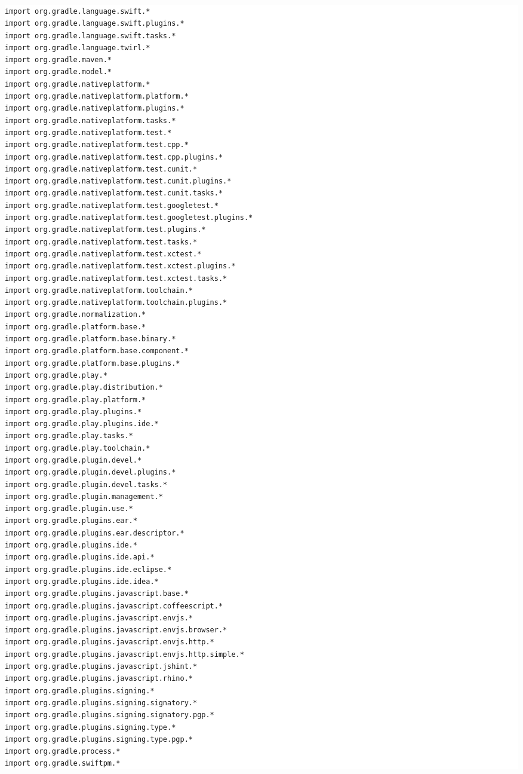 ```text
import org.gradle.language.swift.*
import org.gradle.language.swift.plugins.*
import org.gradle.language.swift.tasks.*
import org.gradle.language.twirl.*
import org.gradle.maven.*
import org.gradle.model.*
import org.gradle.nativeplatform.*
import org.gradle.nativeplatform.platform.*
import org.gradle.nativeplatform.plugins.*
import org.gradle.nativeplatform.tasks.*
import org.gradle.nativeplatform.test.*
import org.gradle.nativeplatform.test.cpp.*
import org.gradle.nativeplatform.test.cpp.plugins.*
import org.gradle.nativeplatform.test.cunit.*
import org.gradle.nativeplatform.test.cunit.plugins.*
import org.gradle.nativeplatform.test.cunit.tasks.*
import org.gradle.nativeplatform.test.googletest.*
import org.gradle.nativeplatform.test.googletest.plugins.*
import org.gradle.nativeplatform.test.plugins.*
import org.gradle.nativeplatform.test.tasks.*
import org.gradle.nativeplatform.test.xctest.*
import org.gradle.nativeplatform.test.xctest.plugins.*
import org.gradle.nativeplatform.test.xctest.tasks.*
import org.gradle.nativeplatform.toolchain.*
import org.gradle.nativeplatform.toolchain.plugins.*
import org.gradle.normalization.*
import org.gradle.platform.base.*
import org.gradle.platform.base.binary.*
import org.gradle.platform.base.component.*
import org.gradle.platform.base.plugins.*
import org.gradle.play.*
import org.gradle.play.distribution.*
import org.gradle.play.platform.*
import org.gradle.play.plugins.*
import org.gradle.play.plugins.ide.*
import org.gradle.play.tasks.*
import org.gradle.play.toolchain.*
import org.gradle.plugin.devel.*
import org.gradle.plugin.devel.plugins.*
import org.gradle.plugin.devel.tasks.*
import org.gradle.plugin.management.*
import org.gradle.plugin.use.*
import org.gradle.plugins.ear.*
import org.gradle.plugins.ear.descriptor.*
import org.gradle.plugins.ide.*
import org.gradle.plugins.ide.api.*
import org.gradle.plugins.ide.eclipse.*
import org.gradle.plugins.ide.idea.*
import org.gradle.plugins.javascript.base.*
import org.gradle.plugins.javascript.coffeescript.*
import org.gradle.plugins.javascript.envjs.*
import org.gradle.plugins.javascript.envjs.browser.*
import org.gradle.plugins.javascript.envjs.http.*
import org.gradle.plugins.javascript.envjs.http.simple.*
import org.gradle.plugins.javascript.jshint.*
import org.gradle.plugins.javascript.rhino.*
import org.gradle.plugins.signing.*
import org.gradle.plugins.signing.signatory.*
import org.gradle.plugins.signing.signatory.pgp.*
import org.gradle.plugins.signing.type.*
import org.gradle.plugins.signing.type.pgp.*
import org.gradle.process.*
import org.gradle.swiftpm.*
```